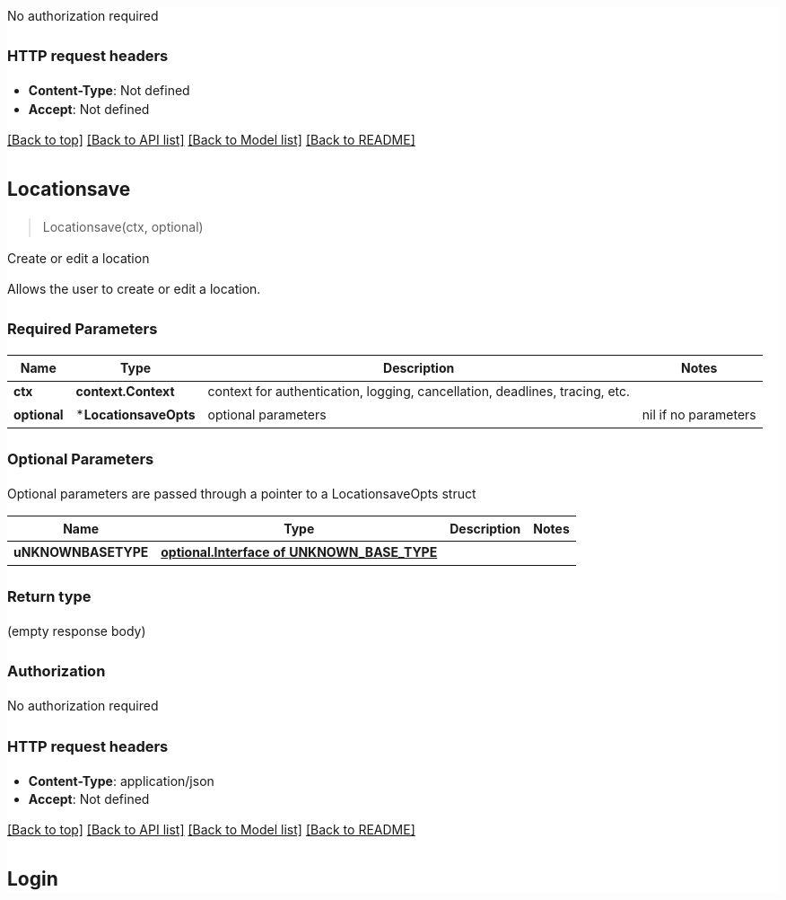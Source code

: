 No authorization required

### HTTP request headers

- **Content-Type**: Not defined
- **Accept**: Not defined

[[Back to top]](#) [[Back to API list]](../README.md#documentation-for-api-endpoints)
[[Back to Model list]](../README.md#documentation-for-models)
[[Back to README]](../README.md)


## Locationsave

> Locationsave(ctx, optional)

Create or edit a location

Allows the user to create or edit a location.

### Required Parameters


Name | Type | Description  | Notes
------------- | ------------- | ------------- | -------------
**ctx** | **context.Context** | context for authentication, logging, cancellation, deadlines, tracing, etc.
 **optional** | ***LocationsaveOpts** | optional parameters | nil if no parameters

### Optional Parameters

Optional parameters are passed through a pointer to a LocationsaveOpts struct


Name | Type | Description  | Notes
------------- | ------------- | ------------- | -------------
 **uNKNOWNBASETYPE** | [**optional.Interface of UNKNOWN_BASE_TYPE**](UNKNOWN_BASE_TYPE.md)|  | 

### Return type

 (empty response body)

### Authorization

No authorization required

### HTTP request headers

- **Content-Type**: application/json
- **Accept**: Not defined

[[Back to top]](#) [[Back to API list]](../README.md#documentation-for-api-endpoints)
[[Back to Model list]](../README.md#documentation-for-models)
[[Back to README]](../README.md)


## Login
